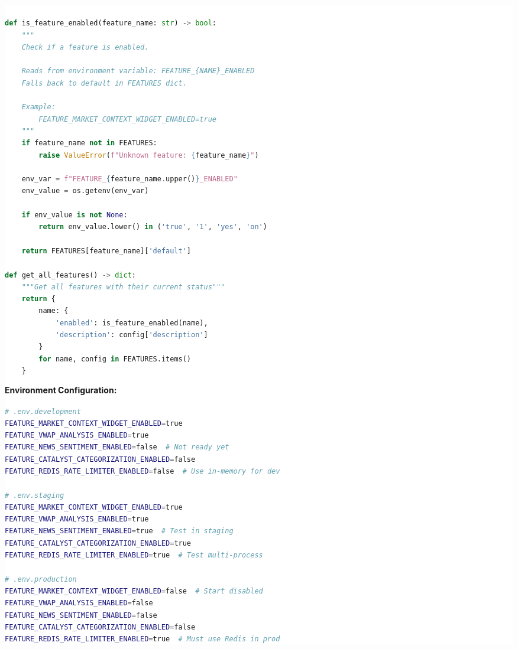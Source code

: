 ```python

def is_feature_enabled(feature_name: str) -> bool:
    """
    Check if a feature is enabled.

    Reads from environment variable: FEATURE_{NAME}_ENABLED
    Falls back to default in FEATURES dict.

    Example:
        FEATURE_MARKET_CONTEXT_WIDGET_ENABLED=true
    """
    if feature_name not in FEATURES:
        raise ValueError(f"Unknown feature: {feature_name}")

    env_var = f"FEATURE_{feature_name.upper()}_ENABLED"
    env_value = os.getenv(env_var)

    if env_value is not None:
        return env_value.lower() in ('true', '1', 'yes', 'on')

    return FEATURES[feature_name]['default']

def get_all_features() -> dict:
    """Get all features with their current status"""
    return {
        name: {
            'enabled': is_feature_enabled(name),
            'description': config['description']
        }
        for name, config in FEATURES.items()
    }
```

**Environment Configuration:**
```bash
# .env.development
FEATURE_MARKET_CONTEXT_WIDGET_ENABLED=true
FEATURE_VWAP_ANALYSIS_ENABLED=true
FEATURE_NEWS_SENTIMENT_ENABLED=false  # Not ready yet
FEATURE_CATALYST_CATEGORIZATION_ENABLED=false
FEATURE_REDIS_RATE_LIMITER_ENABLED=false  # Use in-memory for dev

# .env.staging
FEATURE_MARKET_CONTEXT_WIDGET_ENABLED=true
FEATURE_VWAP_ANALYSIS_ENABLED=true
FEATURE_NEWS_SENTIMENT_ENABLED=true  # Test in staging
FEATURE_CATALYST_CATEGORIZATION_ENABLED=true
FEATURE_REDIS_RATE_LIMITER_ENABLED=true  # Test multi-process

# .env.production
FEATURE_MARKET_CONTEXT_WIDGET_ENABLED=false  # Start disabled
FEATURE_VWAP_ANALYSIS_ENABLED=false
FEATURE_NEWS_SENTIMENT_ENABLED=false
FEATURE_CATALYST_CATEGORIZATION_ENABLED=false
FEATURE_REDIS_RATE_LIMITER_ENABLED=true  # Must use Redis in prod
```
